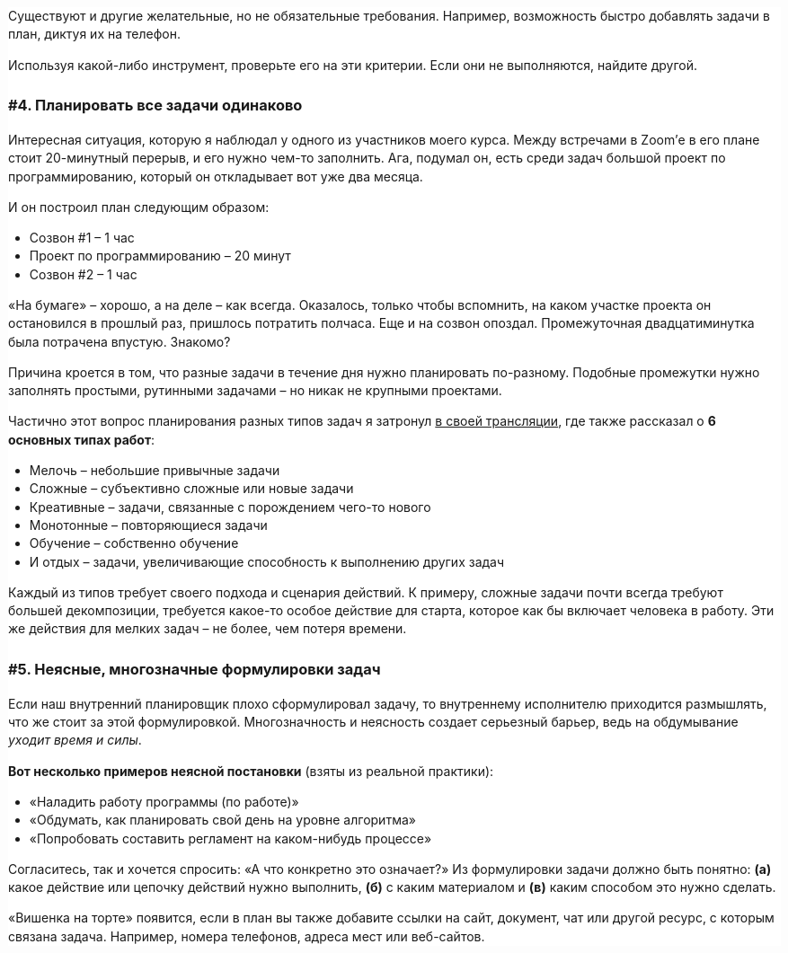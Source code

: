 Существуют и другие желательные, но не обязательные требования. Например, возможность быстро добавлять задачи в план, диктуя их на телефон. 

Используя какой-либо инструмент, проверьте его на эти критерии. Если они не выполняются, найдите другой. 

### #4. Планировать все задачи одинаково

Интересная ситуация, которую я наблюдал у одного из участников моего курса. Между встречами в Zoom’е в его плане стоит 20-минутный перерыв, и его нужно чем-то заполнить. Ага, подумал он, есть среди задач большой проект по программированию, который он откладывает вот уже два месяца. 

И он построил план следующим образом:

-   Созвон #1 – 1 час
-   Проект по программированию – 20 минут
-   Созвон #2 – 1 час

«На бумаге» – хорошо, а на деле – как всегда. Оказалось, только чтобы вспомнить, на каком участке проекта он остановился в прошлый раз, пришлось потратить полчаса. Еще и на созвон опоздал. Промежуточная двадцатиминутка была потрачена впустую. Знакомо?

Причина кроется в том, что разные задачи в течение дня нужно планировать по-разному. Подобные промежутки нужно заполнять простыми, рутинными задачами – но никак не крупными проектами. 

Частично этот вопрос планирования разных типов задач я затронул [в своей трансляции](https://www.youtube.com/watch?v=lm5j0P2zBPs), где также рассказал о **6 основных типах работ**:

-   Мелочь – небольшие привычные задачи
-   Сложные – субъективно сложные или новые задачи
-   Креативные – задачи, связанные с порождением чего-то нового
-   Монотонные – повторяющиеся задачи
-   Обучение – собственно обучение
-   И отдых – задачи, увеличивающие способность к выполнению других задач

Каждый из типов требует своего подхода и сценария действий. К примеру, сложные задачи почти всегда требуют большей декомпозиции, требуется какое-то особое действие для старта, которое как бы включает человека в работу. Эти же действия для мелких задач – не более, чем потеря времени. 

### #5. Неясные, многозначные формулировки задач

Если наш внутренний планировщик плохо сформулировал задачу, то внутреннему исполнителю приходится размышлять, что же стоит за этой формулировкой. Многозначность и неясность создает серьезный барьер, ведь на обдумывание _уходит время и силы_. 

**Вот несколько примеров неясной постановки** (взяты из реальной практики):

-   «Наладить работу программы (по работе)»
-   «Обдумать, как планировать свой день на уровне алгоритма»
-   «Попробовать составить регламент на каком-нибудь процессе»

Согласитесь, так и хочется спросить: «А что конкретно это означает?» Из формулировки задачи должно быть понятно:  **(а)** какое действие или цепочку действий нужно выполнить,  **(б)** с каким материалом и  **(в)** каким способом это нужно сделать. 

«Вишенка на торте» появится, если в план вы также добавите ссылки на сайт, документ, чат или другой ресурс, с которым связана задача. Например, номера телефонов, адреса мест или веб-сайтов. 
